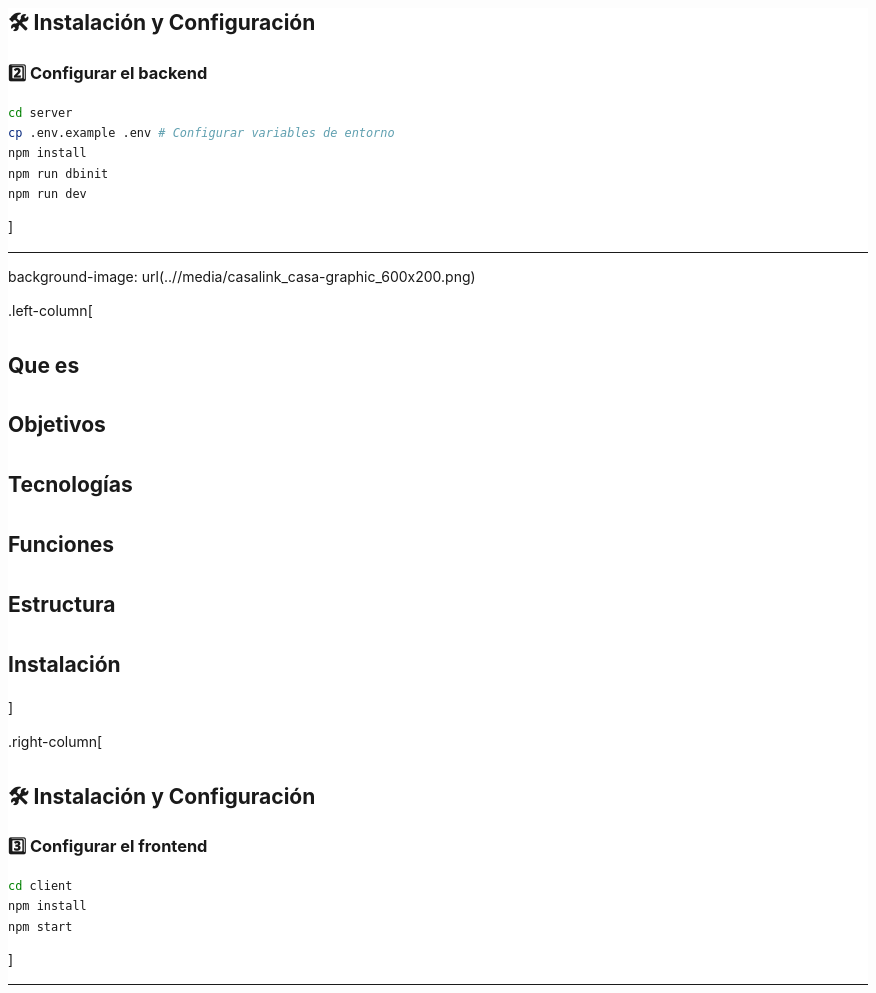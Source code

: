 ## 🛠 Instalación y Configuración

### 2️⃣ Configurar el backend

```sh
cd server
cp .env.example .env # Configurar variables de entorno
npm install
npm run dbinit
npm run dev
```

]

---

background-image: url(..//media/casalink_casa-graphic_600x200.png)

.left-column[

## Que es

## Objetivos

## Tecnologías

## Funciones

## Estructura

## Instalación

]

.right-column[

## 🛠 Instalación y Configuración

### 3️⃣ Configurar el frontend

```sh
cd client
npm install
npm start
```

]

---
